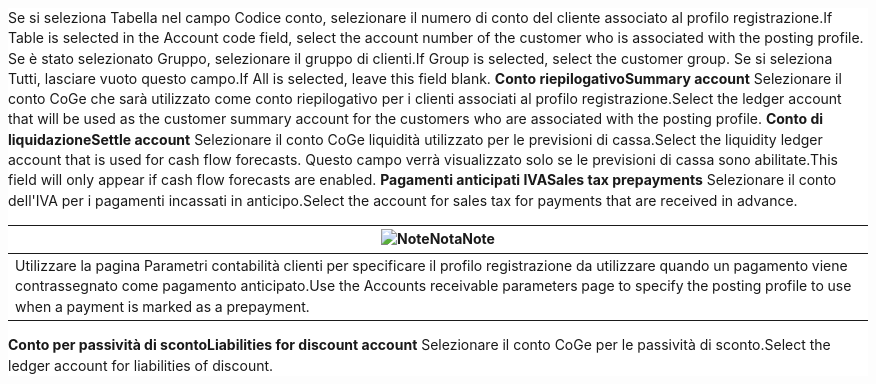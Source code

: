 <td><span data-ttu-id="88ab0-149">Se si seleziona Tabella nel campo Codice conto, selezionare il numero di conto del cliente associato al profilo registrazione.</span><span class="sxs-lookup"><span data-stu-id="88ab0-149">If Table is selected in the Account code field, select the account number of the customer who is associated with the posting profile.</span></span> <span data-ttu-id="88ab0-150">Se è stato selezionato Gruppo, selezionare il gruppo di clienti.</span><span class="sxs-lookup"><span data-stu-id="88ab0-150">If Group is selected, select the customer group.</span></span> <span data-ttu-id="88ab0-151">Se si seleziona Tutti, lasciare vuoto questo campo.</span><span class="sxs-lookup"><span data-stu-id="88ab0-151">If All is selected, leave this field blank.</span></span></td>
</tr>
<tr class="odd">
<td><span data-ttu-id="88ab0-152"><strong>Conto riepilogativo</strong></span><span class="sxs-lookup"><span data-stu-id="88ab0-152"><strong>Summary account</strong></span></span></td>
<td><span data-ttu-id="88ab0-153">Selezionare il conto CoGe che sarà utilizzato come conto riepilogativo per i clienti associati al profilo registrazione.</span><span class="sxs-lookup"><span data-stu-id="88ab0-153">Select the ledger account that will be used as the customer summary account for the customers who are associated with the posting profile.</span></span></td>
</tr>
<tr class="even">
<td><span data-ttu-id="88ab0-154"><strong>Conto di liquidazione</strong></span><span class="sxs-lookup"><span data-stu-id="88ab0-154"><strong>Settle account</strong></span></span></td>
<td><span data-ttu-id="88ab0-155">Selezionare il conto CoGe liquidità utilizzato per le previsioni di cassa.</span><span class="sxs-lookup"><span data-stu-id="88ab0-155">Select the liquidity ledger account that is used for cash flow forecasts.</span></span> <span data-ttu-id="88ab0-156">Questo campo verrà visualizzato solo se le previsioni di cassa sono abilitate.</span><span class="sxs-lookup"><span data-stu-id="88ab0-156">This field will only appear if cash flow forecasts are enabled.</span></span></td>
</tr>
<tr class="odd">
<td><span data-ttu-id="88ab0-157"><strong>Pagamenti anticipati IVA</strong></span><span class="sxs-lookup"><span data-stu-id="88ab0-157"><strong>Sales tax prepayments</strong></span></span></td>
<td><span data-ttu-id="88ab0-158">Selezionare il conto dell'IVA per i pagamenti incassati in anticipo.</span><span class="sxs-lookup"><span data-stu-id="88ab0-158">Select the account for sales tax for payments that are received in advance.</span></span>
<div class="alert">
<table>
<thead>
<tr class="header">
<th><img src="https://i-technet.sec.s-msft.com/areas/global/content/clear.gif" title="Nota" alt="Note" id="alert_note" class="cl_IC101471" /><span data-ttu-id="88ab0-160"><strong>Nota</strong></span><span class="sxs-lookup"><span data-stu-id="88ab0-160"><strong>Note</strong></span></span></th>
</tr>
</thead>
<tbody>
<tr class="odd">
<td><span data-ttu-id="88ab0-161">Utilizzare la pagina Parametri contabilità clienti per specificare il profilo registrazione da utilizzare quando un pagamento viene contrassegnato come pagamento anticipato.</span><span class="sxs-lookup"><span data-stu-id="88ab0-161">Use the Accounts receivable parameters page to specify the posting profile to use when a payment is marked as a prepayment.</span></span></td>
</tr>
</tbody>
</table>
</div></td>
</tr>
<tr class="even">
<td><span data-ttu-id="88ab0-162"><strong>Conto per passività di sconto</strong></span><span class="sxs-lookup"><span data-stu-id="88ab0-162"><strong>Liabilities for discount account</strong></span></span></td>
<td><span data-ttu-id="88ab0-163">Selezionare il conto CoGe per le passività di sconto.</span><span class="sxs-lookup"><span data-stu-id="88ab0-163">Select the ledger account for liabilities of discount.</span></span></td>
</tr>
<tr class="odd">